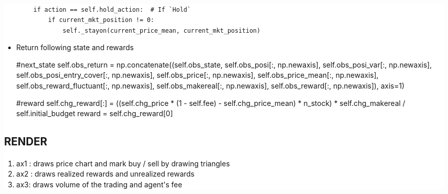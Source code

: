             if action == self.hold_action:  # If `Hold`
                if current_mkt_position != 0:
                    self._stayon(current_price_mean, current_mkt_position)

- Return following state and rewards

    #next_state
    self.obs_return = np.concatenate((self.obs_state,
                                                  self.obs_posi[:, np.newaxis],
                                                  self.obs_posi_var[:, np.newaxis],
                                                  self.obs_posi_entry_cover[:, np.newaxis],
                                                  self.obs_price[:, np.newaxis],
                                                  self.obs_price_mean[:, np.newaxis],
                                                  self.obs_reward_fluctuant[:, np.newaxis],
                                                  self.obs_makereal[:, np.newaxis],
                                                  self.obs_reward[:, np.newaxis]), axis=1)
    
    #reward
    self.chg_reward[:] = ((self.chg_price * (1 - self.fee) - self.chg_price_mean) * n_stock) * self.chg_makereal / self.initial_budget
    reward = self.chg_reward[0]

## RENDER

1. ax1 : draws price chart and mark buy / sell by drawing triangles
2. ax2 : draws realized rewards and unrealized rewards
3. ax3: draws volume of the trading and agent's fee